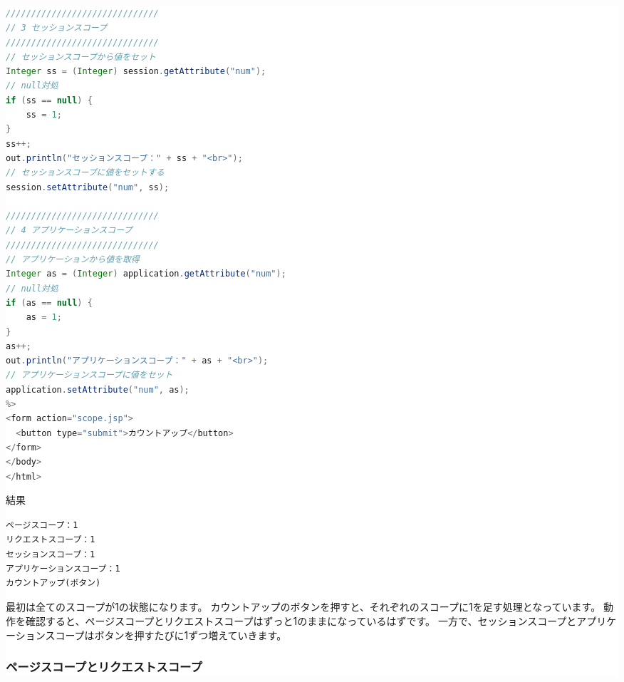 ```java
//////////////////////////////
// 3 セッションスコープ
//////////////////////////////
// セッションスコープから値をセット
Integer ss = (Integer) session.getAttribute("num");
// null対処
if (ss == null) {
    ss = 1;
}
ss++;
out.println("セッションスコープ：" + ss + "<br>");
// セッションスコープに値をセットする
session.setAttribute("num", ss);

//////////////////////////////
// 4 アプリケーションスコープ
//////////////////////////////
// アプリケーションから値を取得
Integer as = (Integer) application.getAttribute("num");
// null対処
if (as == null) {
    as = 1;
}
as++;
out.println("アプリケーションスコープ：" + as + "<br>");
// アプリケーションスコープに値をセット
application.setAttribute("num", as);
%>
<form action="scope.jsp">
  <button type="submit">カウントアップ</button>
</form>
</body>
</html>
```

結果

```text
ページスコープ：1
リクエストスコープ：1
セッションスコープ：1
アプリケーションスコープ：1
カウントアップ(ボタン)
```

最初は全てのスコープが1の状態になります。
カウントアップのボタンを押すと、それぞれのスコープに1を足す処理となっています。
動作を確認すると、ページスコープとリクエストスコープはずっと1のままになっているはずです。
一方で、セッションスコープとアプリケーションスコープはボタンを押すたびに1ずつ増えていきます。

### ページスコープとリクエストスコープ
